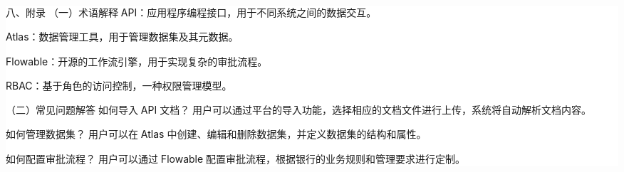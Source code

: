 八、附录
（一）术语解释
API：应用程序编程接口，用于不同系统之间的数据交互。

Atlas：数据管理工具，用于管理数据集及其元数据。

Flowable：开源的工作流引擎，用于实现复杂的审批流程。

RBAC：基于角色的访问控制，一种权限管理模型。

（二）常见问题解答
如何导入 API 文档？
用户可以通过平台的导入功能，选择相应的文档文件进行上传，系统将自动解析文档内容。

如何管理数据集？
用户可以在 Atlas 中创建、编辑和删除数据集，并定义数据集的结构和属性。

如何配置审批流程？
用户可以通过 Flowable 配置审批流程，根据银行的业务规则和管理要求进行定制。
